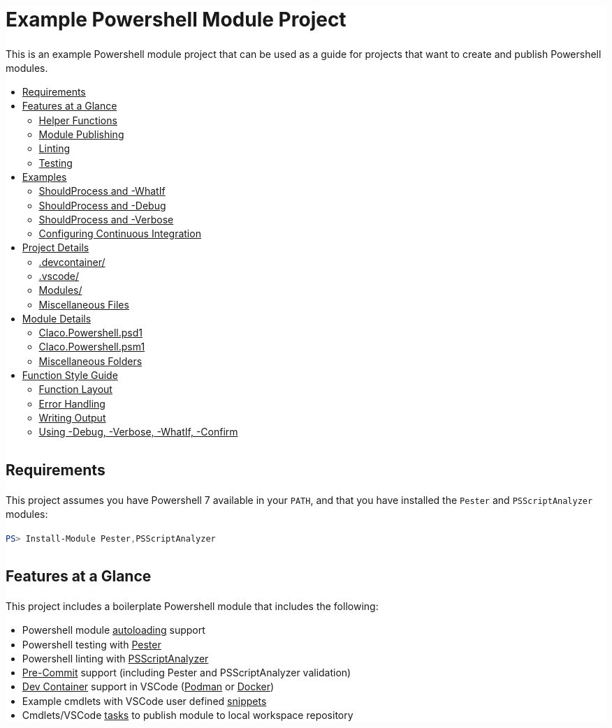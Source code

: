 # Example Powershell Module Project

This is an example Powershell module project that can be used as a guide for projects that want to create and
publish Powershell modules.

- [Requirements](#requirements)
- [Features at a Glance](#features-at-a-glance)
  - [Helper Functions](#helper-functions)
  - [Module Publishing](#module-publishing)
  - [Linting](#linting)
  - [Testing](#testing)
- [Examples](#examples)
  - [ShouldProcess and -WhatIf](#shouldprocess-and--whatif)
  - [ShouldProcess and -Debug](#shouldpress-and--debug)
  - [ShouldProcess and -Verbose](#shouldprocess-and--verbose)
  - [Configuring Continuous Integration](#configuring-continuous-integration)
- [Project Details](#project-details)
  - [.devcontainer/](#devcontainer)
  - [.vscode/](#vscode)
  - [Modules/](#modules)
  - [Miscellaneous Files](#miscellaneous-files)
- [Module Details](#module-details)
  - [Claco.Powershell.psd1](#clacopowershellpsd1)
  - [Claco.Powershell.psm1](#clacopowershellpsm1)
  - [Miscellaneous Folders](#miscellaneous-folders)
- [Function Style Guide](#function-style-guide)
  - [Function Layout](#function-layout)
  - [Error Handling](#error-handling)
  - [Writing Output](#writing-output)
  - [Using -Debug, -Verbose, -WhatIf, -Confirm](#using--debug--verbose--whatif--confirm)

## Requirements

This project assumes you have Powershell 7 available in your `PATH`, and that you have installed the `Pester` and `PSScriptAnalyzer` modules:

```powershell
PS> Install-Module Pester,PSScriptAnalyzer
```

## Features at a Glance

This project includes a boilerplate Powershell module that includes the following:

- Powershell module [autoloading](https://learn.microsoft.com/en-us/powershell/module/microsoft.powershell.core/about/about_modules?view=powershell-7.5#module-autoloading) support
- Powershell testing with [Pester](https://pester.dev/)
- Powershell linting with [PSScriptAnalyzer](https://learn.microsoft.com/en-us/powershell/module/psscriptanalyzer/)
- [Pre-Commit](https://pre-commit.com/) support (including Pester and PSScriptAnalyzer validation)
- [Dev Container](https://code.visualstudio.com/docs/devcontainers/containers) support in VSCode ([Podman](https://podman.io/) or [Docker](https://www.docker.com/))
- Example cmdlets with VSCode user defined [snippets](https://code.visualstudio.com/docs/editing/userdefinedsnippets)
- Cmdlets/VSCode [tasks](https://code.visualstudio.com/docs/debugtest/tasks) to publish module to local workspace repository
